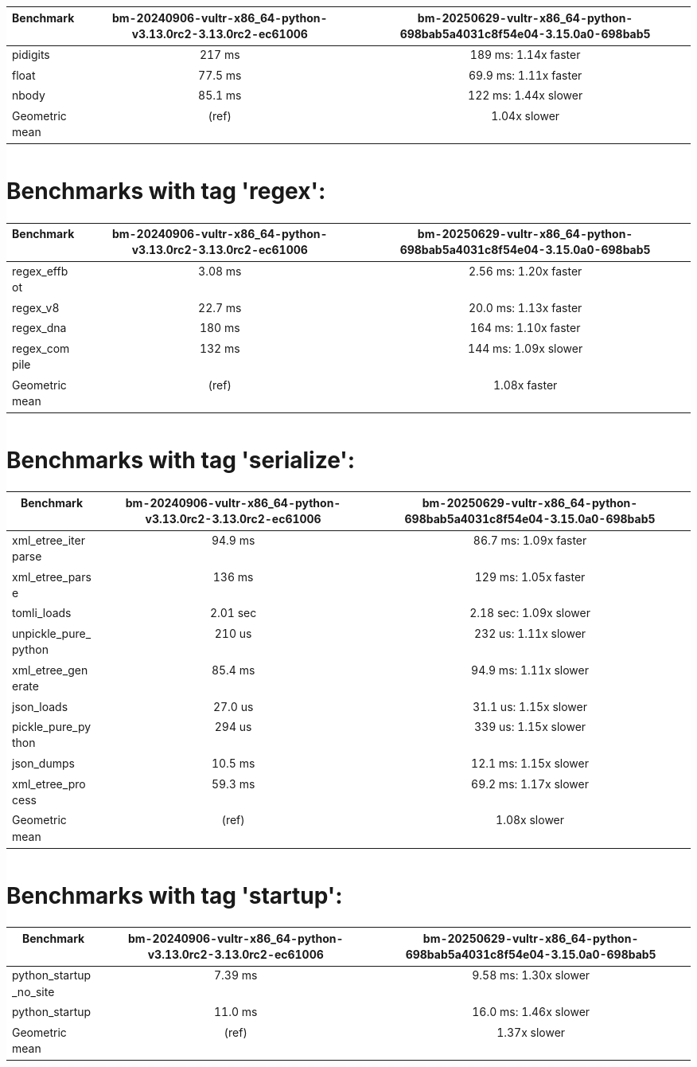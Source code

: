 | Benchmark      | bm-20240906-vultr-x86_64-python-v3.13.0rc2-3.13.0rc2-ec61006 | bm-20250629-vultr-x86_64-python-698bab5a4031c8f54e04-3.15.0a0-698bab5 |
|----------------|:------------------------------------------------------------:|:---------------------------------------------------------------------:|
| pidigits       | 217 ms                                                       | 189 ms: 1.14x faster                                                  |
| float          | 77.5 ms                                                      | 69.9 ms: 1.11x faster                                                 |
| nbody          | 85.1 ms                                                      | 122 ms: 1.44x slower                                                  |
| Geometric mean | (ref)                                                        | 1.04x slower                                                          |

Benchmarks with tag 'regex':
============================

| Benchmark      | bm-20240906-vultr-x86_64-python-v3.13.0rc2-3.13.0rc2-ec61006 | bm-20250629-vultr-x86_64-python-698bab5a4031c8f54e04-3.15.0a0-698bab5 |
|----------------|:------------------------------------------------------------:|:---------------------------------------------------------------------:|
| regex_effbot   | 3.08 ms                                                      | 2.56 ms: 1.20x faster                                                 |
| regex_v8       | 22.7 ms                                                      | 20.0 ms: 1.13x faster                                                 |
| regex_dna      | 180 ms                                                       | 164 ms: 1.10x faster                                                  |
| regex_compile  | 132 ms                                                       | 144 ms: 1.09x slower                                                  |
| Geometric mean | (ref)                                                        | 1.08x faster                                                          |

Benchmarks with tag 'serialize':
================================

| Benchmark            | bm-20240906-vultr-x86_64-python-v3.13.0rc2-3.13.0rc2-ec61006 | bm-20250629-vultr-x86_64-python-698bab5a4031c8f54e04-3.15.0a0-698bab5 |
|----------------------|:------------------------------------------------------------:|:---------------------------------------------------------------------:|
| xml_etree_iterparse  | 94.9 ms                                                      | 86.7 ms: 1.09x faster                                                 |
| xml_etree_parse      | 136 ms                                                       | 129 ms: 1.05x faster                                                  |
| tomli_loads          | 2.01 sec                                                     | 2.18 sec: 1.09x slower                                                |
| unpickle_pure_python | 210 us                                                       | 232 us: 1.11x slower                                                  |
| xml_etree_generate   | 85.4 ms                                                      | 94.9 ms: 1.11x slower                                                 |
| json_loads           | 27.0 us                                                      | 31.1 us: 1.15x slower                                                 |
| pickle_pure_python   | 294 us                                                       | 339 us: 1.15x slower                                                  |
| json_dumps           | 10.5 ms                                                      | 12.1 ms: 1.15x slower                                                 |
| xml_etree_process    | 59.3 ms                                                      | 69.2 ms: 1.17x slower                                                 |
| Geometric mean       | (ref)                                                        | 1.08x slower                                                          |

Benchmarks with tag 'startup':
==============================

| Benchmark              | bm-20240906-vultr-x86_64-python-v3.13.0rc2-3.13.0rc2-ec61006 | bm-20250629-vultr-x86_64-python-698bab5a4031c8f54e04-3.15.0a0-698bab5 |
|------------------------|:------------------------------------------------------------:|:---------------------------------------------------------------------:|
| python_startup_no_site | 7.39 ms                                                      | 9.58 ms: 1.30x slower                                                 |
| python_startup         | 11.0 ms                                                      | 16.0 ms: 1.46x slower                                                 |
| Geometric mean         | (ref)                                                        | 1.37x slower                                                          |
